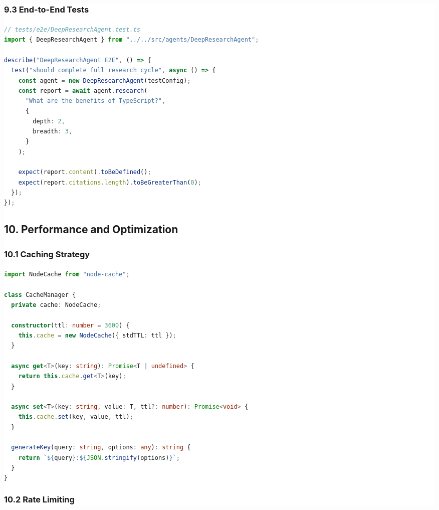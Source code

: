 ### 9.3 End-to-End Tests

```typescript
// tests/e2e/DeepResearchAgent.test.ts
import { DeepResearchAgent } from "../../src/agents/DeepResearchAgent";

describe("DeepResearchAgent E2E", () => {
  test("should complete full research cycle", async () => {
    const agent = new DeepResearchAgent(testConfig);
    const report = await agent.research(
      "What are the benefits of TypeScript?",
      {
        depth: 2,
        breadth: 3,
      }
    );

    expect(report.content).toBeDefined();
    expect(report.citations.length).toBeGreaterThan(0);
  });
});
```

## 10. Performance and Optimization

### 10.1 Caching Strategy

```typescript
import NodeCache from "node-cache";

class CacheManager {
  private cache: NodeCache;

  constructor(ttl: number = 3600) {
    this.cache = new NodeCache({ stdTTL: ttl });
  }

  async get<T>(key: string): Promise<T | undefined> {
    return this.cache.get<T>(key);
  }

  async set<T>(key: string, value: T, ttl?: number): Promise<void> {
    this.cache.set(key, value, ttl);
  }

  generateKey(query: string, options: any): string {
    return `${query}:${JSON.stringify(options)}`;
  }
}
```

### 10.2 Rate Limiting
